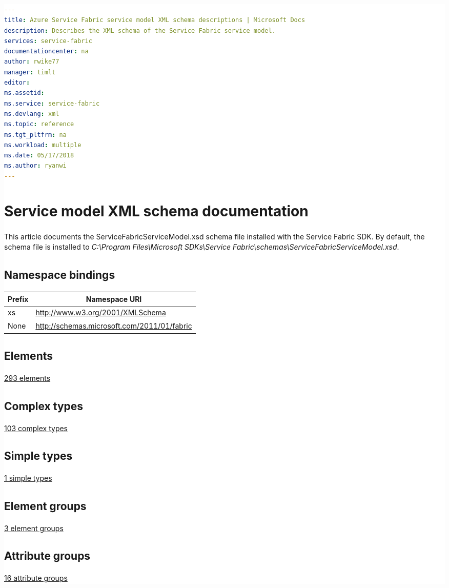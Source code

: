 ```yaml
---
title: Azure Service Fabric service model XML schema descriptions | Microsoft Docs
description: Describes the XML schema of the Service Fabric service model.
services: service-fabric
documentationcenter: na
author: rwike77
manager: timlt
editor: 
ms.assetid: 
ms.service: service-fabric
ms.devlang: xml
ms.topic: reference
ms.tgt_pltfrm: na
ms.workload: multiple
ms.date: 05/17/2018
ms.author: ryanwi
---
```




# Service model XML schema documentation
This article documents the ServiceFabricServiceModel.xsd schema file installed with the Service Fabric SDK.  By default, the schema file is installed to *C:\Program Files\Microsoft SDKs\Service Fabric\schemas\ServiceFabricServiceModel.xsd*.

## Namespace bindings
|Prefix|Namespace URI|
|---|---|
|xs|http://www.w3.org/2001/XMLSchema|
|None|http://schemas.microsoft.com/2011/01/fabric|

## Elements 
[293 elements](service-fabric-service-model-schema-elements.md)

## Complex types
[103 complex types](service-fabric-service-model-schema-complex-types.md)

## Simple types
[1 simple types](service-fabric-service-model-schema-simple-types.md)

## Element groups
[3 element groups](service-fabric-service-model-schema-element-groups.md)

## Attribute groups
[16 attribute groups](service-fabric-service-model-schema-attribute-groups.md)
